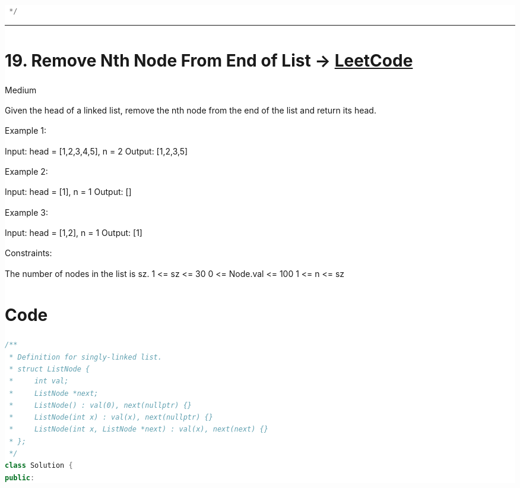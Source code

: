```cpp []
 */
```

-----


# 19. Remove Nth Node From End of List -> [LeetCode](https://leetcode.com/problems/remove-nth-node-from-end-of-list/description/)

Medium

Given the head of a linked list, remove the nth node from the end of the list and return its head.

 

Example 1:


Input: head = [1,2,3,4,5], n = 2
Output: [1,2,3,5]

Example 2:

Input: head = [1], n = 1
Output: []

Example 3:

Input: head = [1,2], n = 1
Output: [1]
 

Constraints:

The number of nodes in the list is sz.
1 <= sz <= 30
0 <= Node.val <= 100
1 <= n <= sz

# Code
```cpp []
/**
 * Definition for singly-linked list.
 * struct ListNode {
 *     int val;
 *     ListNode *next;
 *     ListNode() : val(0), next(nullptr) {}
 *     ListNode(int x) : val(x), next(nullptr) {}
 *     ListNode(int x, ListNode *next) : val(x), next(next) {}
 * };
 */
class Solution {
public:
